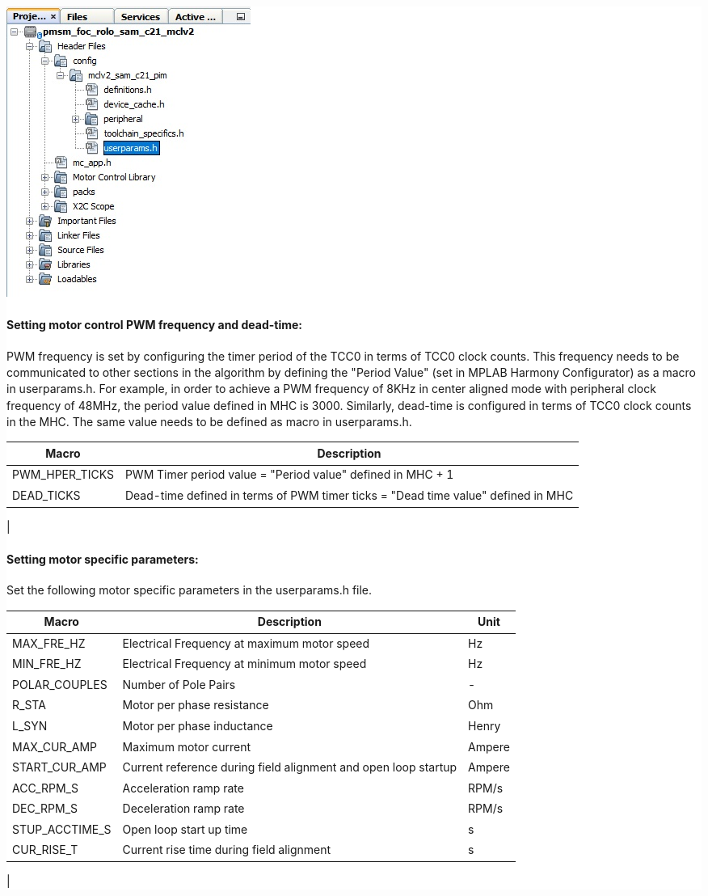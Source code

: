 ![User parameter File](images/userparams_location.jpg)

#### Setting motor control PWM frequency and dead-time:
PWM frequency is set by configuring the timer period of the TCC0 in terms of TCC0 clock counts. This frequency needs to be communicated to other sections in the algorithm by defining the "Period Value" (set in MPLAB Harmony Configurator) as a macro in userparams.h.
For example, in order to achieve a PWM frequency of 8KHz in center aligned mode with peripheral clock frequency of 48MHz, the period value defined in MHC is 3000. 
Similarly, dead-time is configured in terms of TCC0 clock counts in the MHC. The same value needs to be defined as macro in userparams.h.

| Macro | Description |
|------|----------------|
| PWM_HPER_TICKS | PWM Timer period value = "Period value" defined in MHC + 1 |
| DEAD_TICKS | Dead-time defined in terms of PWM timer ticks = "Dead time value" defined in MHC |
|


#### Setting motor specific parameters:
Set the following motor specific parameters in the userparams.h file.

| Macro | Description | Unit |
|------|----------------|---------|
| MAX_FRE_HZ | Electrical Frequency at maximum motor speed | Hz |
| MIN_FRE_HZ | Electrical Frequency at minimum motor speed | Hz |
| POLAR_COUPLES | Number of Pole Pairs | - |
| R_STA | Motor per phase resistance | Ohm |
| L_SYN | Motor per phase inductance | Henry |
| MAX_CUR_AMP | Maximum motor current | Ampere |
| START_CUR_AMP | Current reference during field alignment and open loop startup | Ampere |
| ACC_RPM_S | Acceleration ramp rate | RPM/s |
| DEC_RPM_S | Deceleration ramp rate | RPM/s |
| STUP_ACCTIME_S | Open loop start up time | s |
| CUR_RISE_T | Current rise time during field alignment | s |
|
